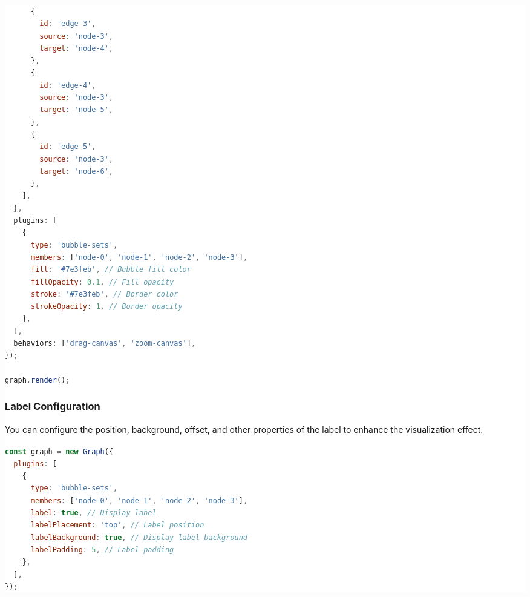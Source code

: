 ```js | ob { pin: false, inject: true }
      {
        id: 'edge-3',
        source: 'node-3',
        target: 'node-4',
      },
      {
        id: 'edge-4',
        source: 'node-3',
        target: 'node-5',
      },
      {
        id: 'edge-5',
        source: 'node-3',
        target: 'node-6',
      },
    ],
  },
  plugins: [
    {
      type: 'bubble-sets',
      members: ['node-0', 'node-1', 'node-2', 'node-3'],
      fill: '#7e3feb', // Bubble fill color
      fillOpacity: 0.1, // Fill opacity
      stroke: '#7e3feb', // Border color
      strokeOpacity: 1, // Border opacity
    },
  ],
  behaviors: ['drag-canvas', 'zoom-canvas'],
});

graph.render();
```

### Label Configuration

You can configure the position, background, offset, and other properties of the label to enhance the visualization effect.

```js
const graph = new Graph({
  plugins: [
    {
      type: 'bubble-sets',
      members: ['node-0', 'node-1', 'node-2', 'node-3'],
      label: true, // Display label
      labelPlacement: 'top', // Label position
      labelBackground: true, // Display label background
      labelPadding: 5, // Label padding
    },
  ],
});
```
